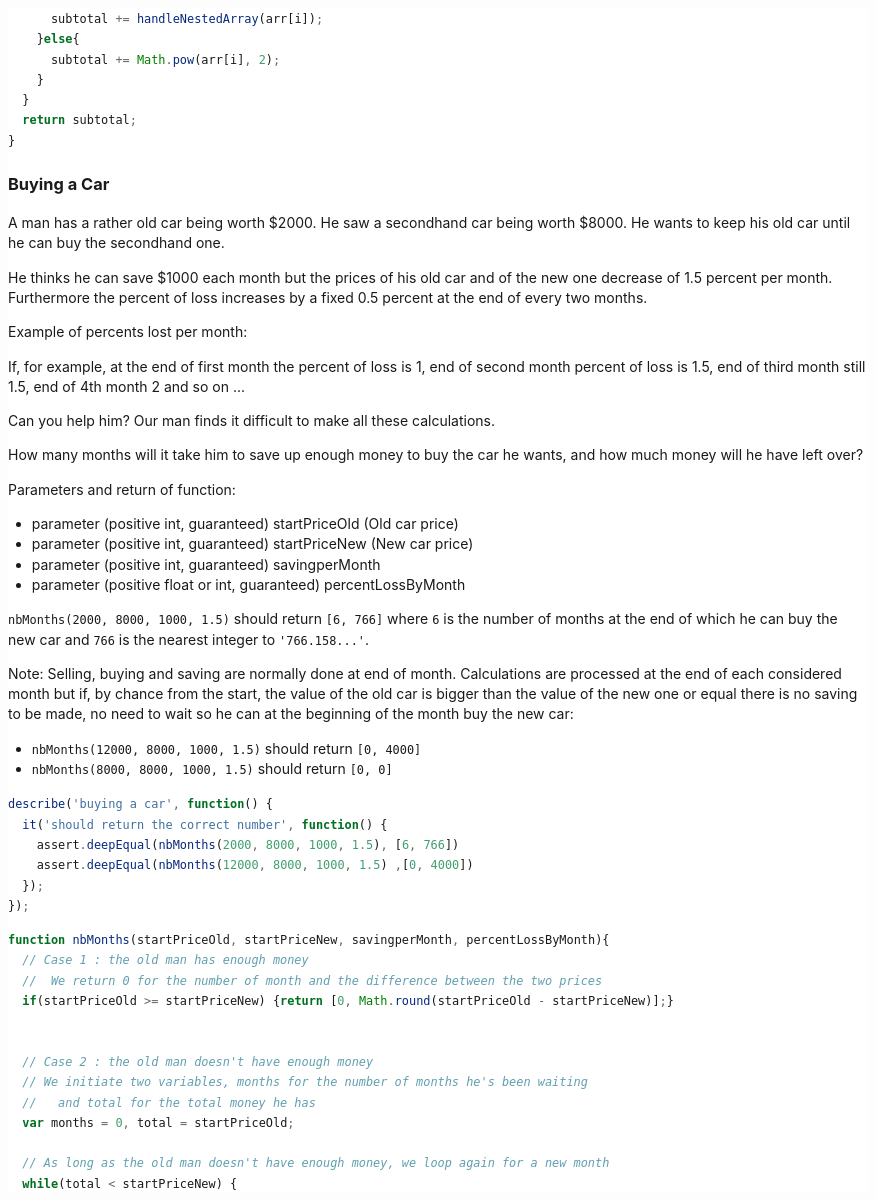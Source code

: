 ```js
      subtotal += handleNestedArray(arr[i]);
    }else{
      subtotal += Math.pow(arr[i], 2);
    }
  }
  return subtotal;
}
```

### Buying a Car

A man has a rather old car being worth $2000. He saw a secondhand car being worth $8000. He wants to keep his old car until he can buy the secondhand one.

He thinks he can save $1000 each month but the prices of his old car and of the new one decrease of 1.5 percent per month. Furthermore the percent of loss increases by a fixed 0.5 percent at the end of every two months.

Example of percents lost per month:

If, for example, at the end of first month the percent of loss is 1, end of second month percent of loss is 1.5, end of third month still 1.5, end of 4th month 2 and so on ...

Can you help him? Our man finds it difficult to make all these calculations.

How many months will it take him to save up enough money to buy the car he wants, and how much money will he have left over?

Parameters and return of function:

* parameter (positive int, guaranteed) startPriceOld (Old car price)
* parameter (positive int, guaranteed) startPriceNew (New car price)
* parameter (positive int, guaranteed) savingperMonth 
* parameter (positive float or int, guaranteed) percentLossByMonth

`nbMonths(2000, 8000, 1000, 1.5)` should return `[6, 766]` where `6` is the number of months at the end of which he can buy the new car and `766` is the nearest integer to `'766.158...'`.

Note: Selling, buying and saving are normally done at end of month. Calculations are processed at the end of each considered month but if, by chance from the start, the value of the old car is bigger than the value of the new one or equal there is no saving to be made, no need to wait so he can at the beginning of the month buy the new car:

* `nbMonths(12000, 8000, 1000, 1.5)` should return `[0, 4000]`
* `nbMonths(8000, 8000, 1000, 1.5)` should return `[0, 0]`

```js
describe('buying a car', function() {
  it('should return the correct number', function() {
    assert.deepEqual(nbMonths(2000, 8000, 1000, 1.5), [6, 766])
    assert.deepEqual(nbMonths(12000, 8000, 1000, 1.5) ,[0, 4000])
  });
});
```

```js
function nbMonths(startPriceOld, startPriceNew, savingperMonth, percentLossByMonth){
  // Case 1 : the old man has enough money
  //  We return 0 for the number of month and the difference between the two prices
  if(startPriceOld >= startPriceNew) {return [0, Math.round(startPriceOld - startPriceNew)];}
  
  
  // Case 2 : the old man doesn't have enough money
  // We initiate two variables, months for the number of months he's been waiting
  //   and total for the total money he has
  var months = 0, total = startPriceOld;
  
  // As long as the old man doesn't have enough money, we loop again for a new month
  while(total < startPriceNew) {
```